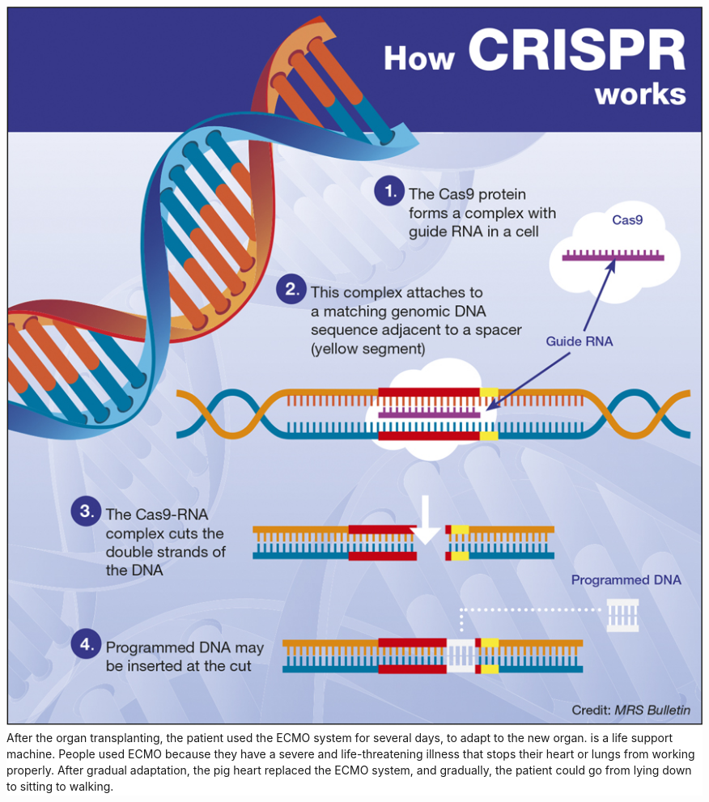 ![image1](.\assets\img\posts\stock\2022050423.png)
After the organ transplanting, the patient used the ECMO system for several days, to adapt to the new organ. is a life support machine. People used ECMO because they have a severe and life-threatening illness that stops their heart or lungs from working properly. After gradual adaptation, the pig heart replaced the ECMO system, and gradually, the patient could go from lying down to sitting to walking.

